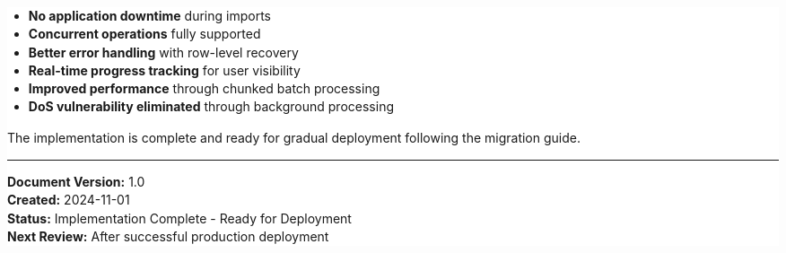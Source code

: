 - **No application downtime** during imports
- **Concurrent operations** fully supported
- **Better error handling** with row-level recovery
- **Real-time progress tracking** for user visibility
- **Improved performance** through chunked batch processing
- **DoS vulnerability eliminated** through background processing

The implementation is complete and ready for gradual deployment following the migration guide.

---

**Document Version:** 1.0  
**Created:** 2024-11-01  
**Status:** Implementation Complete - Ready for Deployment  
**Next Review:** After successful production deployment
